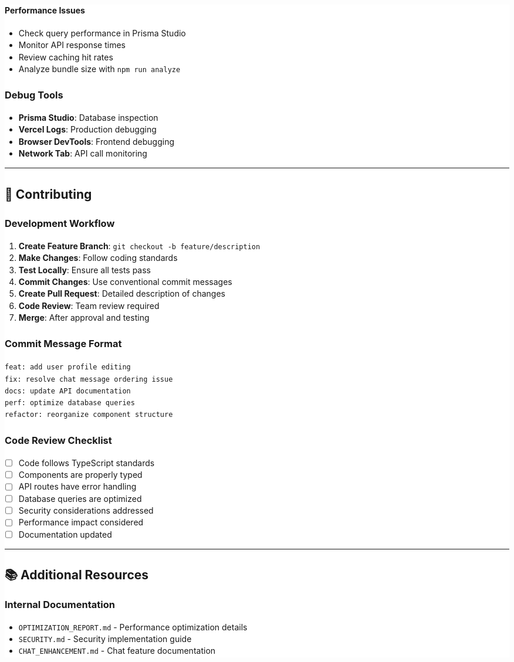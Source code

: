 #### Performance Issues
- Check query performance in Prisma Studio
- Monitor API response times
- Review caching hit rates
- Analyze bundle size with `npm run analyze`

### Debug Tools
- **Prisma Studio**: Database inspection
- **Vercel Logs**: Production debugging
- **Browser DevTools**: Frontend debugging
- **Network Tab**: API call monitoring

---

## 🤝 Contributing

### Development Workflow
1. **Create Feature Branch**: `git checkout -b feature/description`
2. **Make Changes**: Follow coding standards
3. **Test Locally**: Ensure all tests pass
4. **Commit Changes**: Use conventional commit messages
5. **Create Pull Request**: Detailed description of changes
6. **Code Review**: Team review required
7. **Merge**: After approval and testing

### Commit Message Format
```
feat: add user profile editing
fix: resolve chat message ordering issue
docs: update API documentation
perf: optimize database queries
refactor: reorganize component structure
```

### Code Review Checklist
- [ ] Code follows TypeScript standards
- [ ] Components are properly typed
- [ ] API routes have error handling
- [ ] Database queries are optimized
- [ ] Security considerations addressed
- [ ] Performance impact considered
- [ ] Documentation updated

---

## 📚 Additional Resources

### Internal Documentation
- `OPTIMIZATION_REPORT.md` - Performance optimization details
- `SECURITY.md` - Security implementation guide
- `CHAT_ENHANCEMENT.md` - Chat feature documentation
